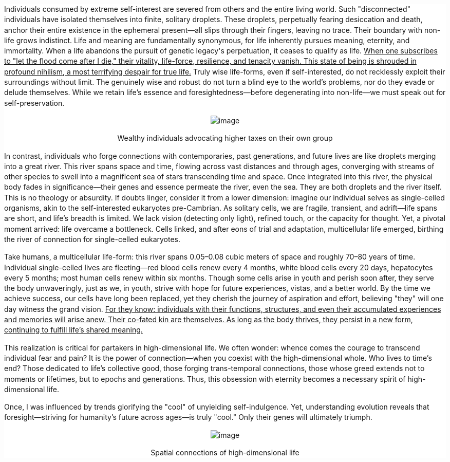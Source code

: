 Individuals consumed by extreme self-interest are severed from others and the entire living world. Such "disconnected" individuals have isolated themselves into finite, solitary droplets. These droplets, perpetually fearing desiccation and death, anchor their entire existence in the ephemeral present—all slips through their fingers, leaving no trace. Their boundary with non-life grows indistinct. Life and meaning are fundamentally synonymous, for life inherently pursues meaning, eternity, and immortality. When a life abandons the pursuit of genetic legacy's perpetuation, it ceases to qualify as life. [When one subscribes to "let the flood come after I die," their vitality, life-force, resilience, and tenacity vanish. This state of being is shrouded in profound nihilism, a most terrifying despair for true life.]() Truly wise life-forms, even if self-interested, do not recklessly exploit their surroundings without limit. The genuinely wise and robust do not turn a blind eye to the world’s problems, nor do they evade or delude themselves. While we retain life’s essence and foresightedness—before degenerating into non-life—we must speak out for self-preservation.  

<p align="center"><img width="300" alt="image" src="https://github.com/user-attachments/assets/9410a084-8786-4d7e-9cdb-24cdbd2f6250" /></p>  
<p align="center">Wealthy individuals advocating higher taxes on their own group</p>  

In contrast, individuals who forge connections with contemporaries, past generations, and future lives are like droplets merging into a great river. This river spans space and time, flowing across vast distances and through ages, converging with streams of other species to swell into a magnificent sea of stars transcending time and space. Once integrated into this river, the physical body fades in significance—their genes and essence permeate the river, even the sea. They are both droplets and the river itself. This is no theology or absurdity. If doubts linger, consider it from a lower dimension: imagine our individual selves as single-celled organisms, akin to the self-interested eukaryotes pre-Cambrian. As solitary cells, we are fragile, transient, and adrift—life spans are short, and life’s breadth is limited. We lack vision (detecting only light), refined touch, or the capacity for thought. Yet, a pivotal moment arrived: life overcame a bottleneck. Cells linked, and after eons of trial and adaptation, multicellular life emerged, birthing the river of connection for single-celled eukaryotes.  

Take humans, a multicellular life-form: this river spans 0.05–0.08 cubic meters of space and roughly 70–80 years of time. Individual single-celled lives are fleeting—red blood cells renew every 4 months, white blood cells every 20 days, hepatocytes every 5 months; most human cells renew within six months. Though some cells arise in youth and perish soon after, they serve the body unwaveringly, just as we, in youth, strive with hope for future experiences, vistas, and a better world. By the time we achieve success, our cells have long been replaced, yet they cherish the journey of aspiration and effort, believing "they" will one day witness the grand vision. [For they know: individuals with their functions, structures, and even their accumulated experiences and memories will arise anew. Their co-fated kin are themselves. As long as the body thrives, they persist in a new form, continuing to fulfill life’s shared meaning.]()  

This realization is critical for partakers in high-dimensional life. We often wonder: whence comes the courage to transcend individual fear and pain? It is the power of connection—when you coexist with the high-dimensional whole. Who lives to time’s end? Those dedicated to life’s collective good, those forging trans-temporal connections, those whose greed extends not to moments or lifetimes, but to epochs and generations. Thus, this obsession with eternity becomes a necessary spirit of high-dimensional life.  

Once, I was influenced by trends glorifying the "cool" of unyielding self-indulgence. Yet, understanding evolution reveals that foresight—striving for humanity’s future across ages—is truly "cool." Only their genes will ultimately triumph.  

<p align="center"><img width="750" alt="image" src="https://github.com/user-attachments/assets/0dda10fb-b371-4e86-ae0a-dbd84a0e051f" /></p>  
<p align="center">Spatial connections of high-dimensional life</p>  
